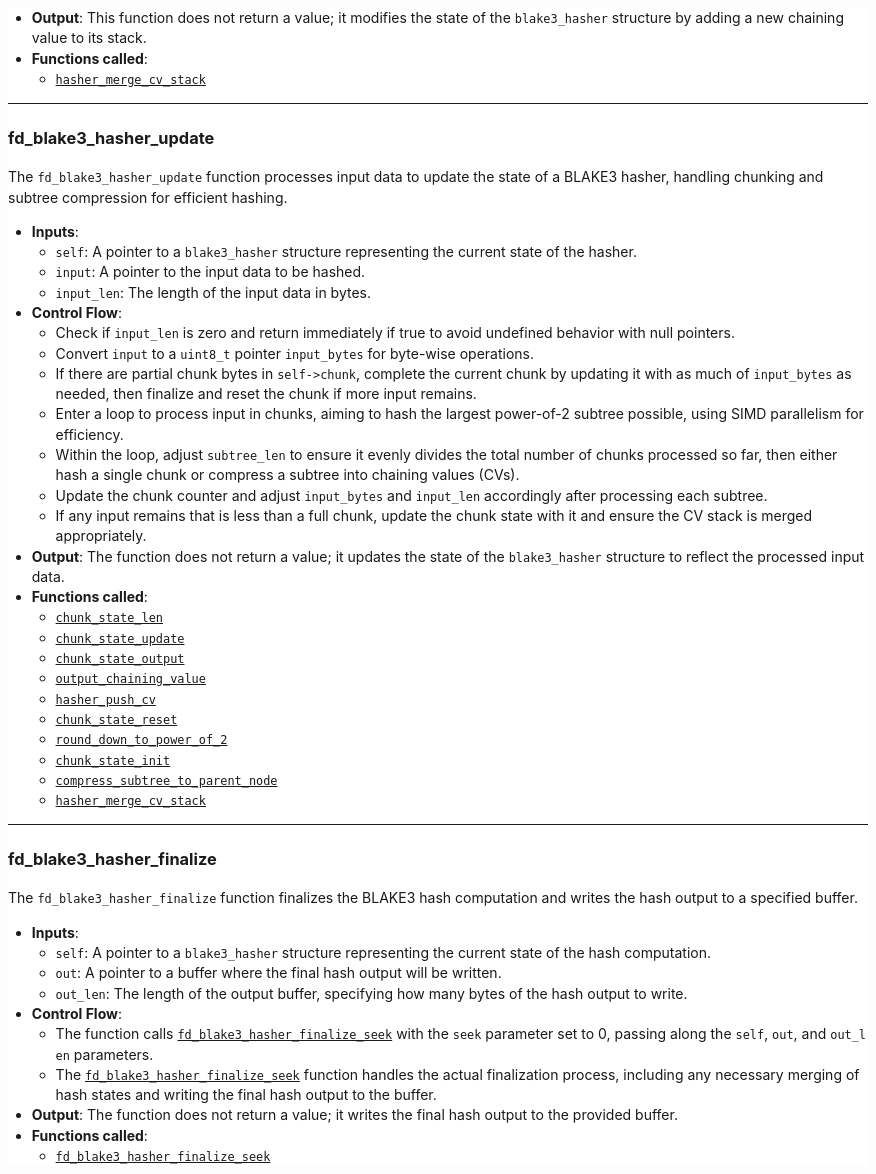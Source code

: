 - **Output**: This function does not return a value; it modifies the state of the `blake3_hasher` structure by adding a new chaining value to its stack.
- **Functions called**:
    - [`hasher_merge_cv_stack`](#hasher_merge_cv_stack)


---
### fd\_blake3\_hasher\_update
The `fd_blake3_hasher_update` function processes input data to update the state of a BLAKE3 hasher, handling chunking and subtree compression for efficient hashing.
- **Inputs**:
    - `self`: A pointer to a `blake3_hasher` structure representing the current state of the hasher.
    - `input`: A pointer to the input data to be hashed.
    - `input_len`: The length of the input data in bytes.
- **Control Flow**:
    - Check if `input_len` is zero and return immediately if true to avoid undefined behavior with null pointers.
    - Convert `input` to a `uint8_t` pointer `input_bytes` for byte-wise operations.
    - If there are partial chunk bytes in `self->chunk`, complete the current chunk by updating it with as much of `input_bytes` as needed, then finalize and reset the chunk if more input remains.
    - Enter a loop to process input in chunks, aiming to hash the largest power-of-2 subtree possible, using SIMD parallelism for efficiency.
    - Within the loop, adjust `subtree_len` to ensure it evenly divides the total number of chunks processed so far, then either hash a single chunk or compress a subtree into chaining values (CVs).
    - Update the chunk counter and adjust `input_bytes` and `input_len` accordingly after processing each subtree.
    - If any input remains that is less than a full chunk, update the chunk state with it and ensure the CV stack is merged appropriately.
- **Output**: The function does not return a value; it updates the state of the `blake3_hasher` structure to reflect the processed input data.
- **Functions called**:
    - [`chunk_state_len`](#chunk_state_len)
    - [`chunk_state_update`](#chunk_state_update)
    - [`chunk_state_output`](#chunk_state_output)
    - [`output_chaining_value`](#output_chaining_value)
    - [`hasher_push_cv`](#hasher_push_cv)
    - [`chunk_state_reset`](#chunk_state_reset)
    - [`round_down_to_power_of_2`](blake3_impl.h.driver.md#round_down_to_power_of_2)
    - [`chunk_state_init`](#chunk_state_init)
    - [`compress_subtree_to_parent_node`](#compress_subtree_to_parent_node)
    - [`hasher_merge_cv_stack`](#hasher_merge_cv_stack)


---
### fd\_blake3\_hasher\_finalize
The `fd_blake3_hasher_finalize` function finalizes the BLAKE3 hash computation and writes the hash output to a specified buffer.
- **Inputs**:
    - `self`: A pointer to a `blake3_hasher` structure representing the current state of the hash computation.
    - `out`: A pointer to a buffer where the final hash output will be written.
    - `out_len`: The length of the output buffer, specifying how many bytes of the hash output to write.
- **Control Flow**:
    - The function calls [`fd_blake3_hasher_finalize_seek`](#fd_blake3_hasher_finalize_seek) with the `seek` parameter set to 0, passing along the `self`, `out`, and `out_len` parameters.
    - The [`fd_blake3_hasher_finalize_seek`](#fd_blake3_hasher_finalize_seek) function handles the actual finalization process, including any necessary merging of hash states and writing the final hash output to the buffer.
- **Output**: The function does not return a value; it writes the final hash output to the provided buffer.
- **Functions called**:
    - [`fd_blake3_hasher_finalize_seek`](#fd_blake3_hasher_finalize_seek)
